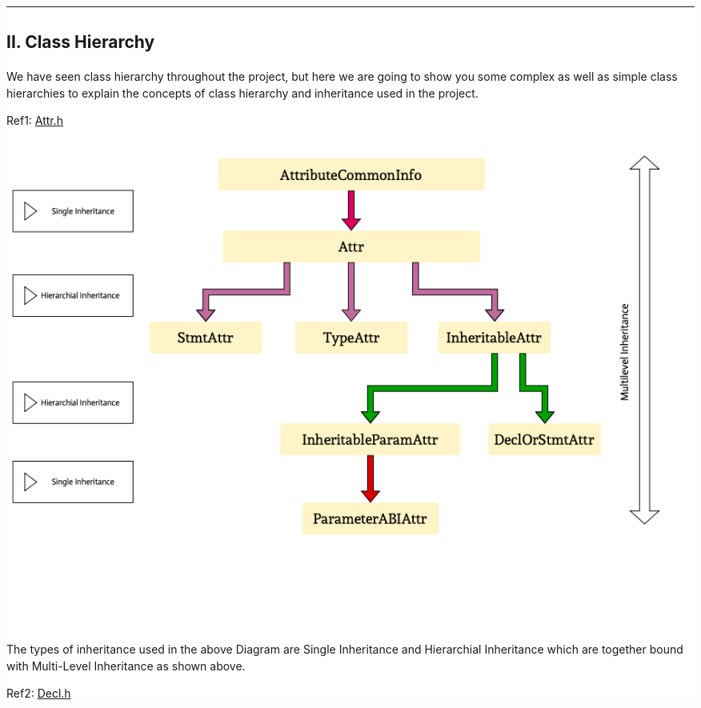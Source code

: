 ---------------------------------------------------------------------------------------------------------------------------------------------------

## II. Class Hierarchy
We have seen class hierarchy throughout the project, but here we are going to show you some complex as well as simple class hierarchies to explain the concepts of class hierarchy and inheritance used in the project.

Ref1: [Attr.h](https://github.com/llvm/llvm-project/blob/main/clang/include/clang/AST/Attr.h)

![](Images/11.png)

The types of inheritance used in the above Diagram are Single Inheritance and Hierarchial Inheritance which are together bound with Multi-Level Inheritance as shown above.

Ref2: [Decl.h](https://github.com/llvm/llvm-project/blob/main/clang/include/clang/AST/Decl.h)
